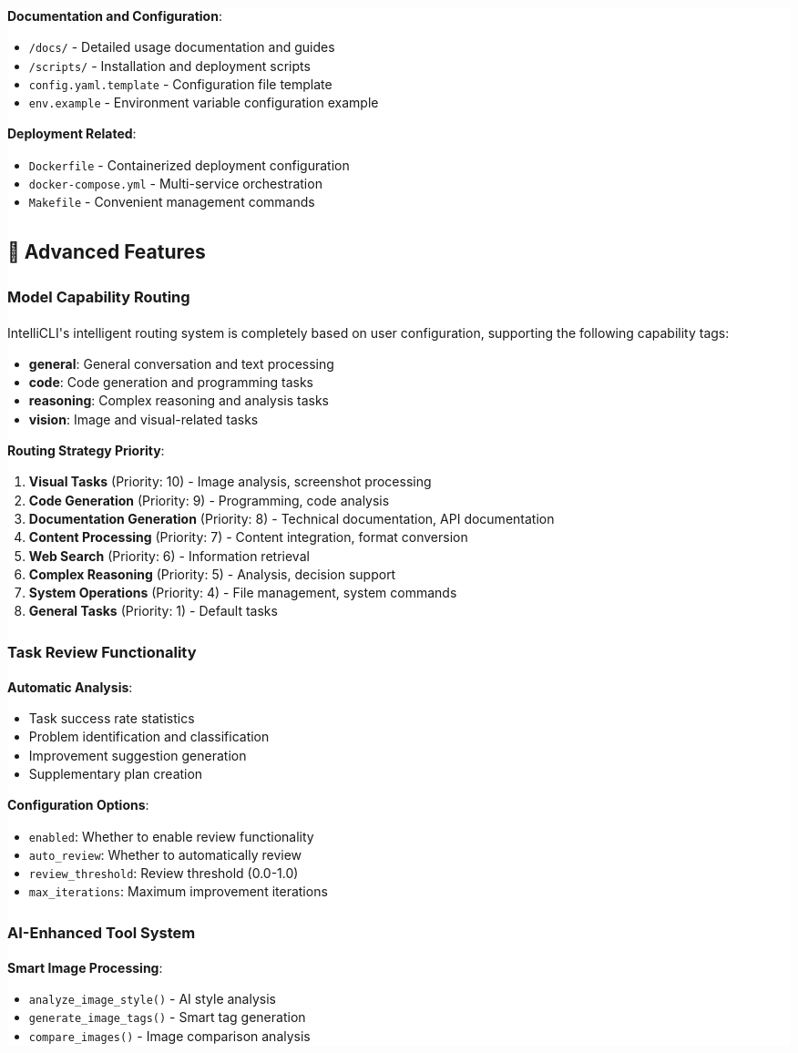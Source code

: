**Documentation and Configuration**:
- `/docs/` - Detailed usage documentation and guides
- `/scripts/` - Installation and deployment scripts
- `config.yaml.template` - Configuration file template
- `env.example` - Environment variable configuration example

**Deployment Related**:
- `Dockerfile` - Containerized deployment configuration
- `docker-compose.yml` - Multi-service orchestration
- `Makefile` - Convenient management commands

## 🔧 Advanced Features

### Model Capability Routing

IntelliCLI's intelligent routing system is completely based on user configuration, supporting the following capability tags:

- **general**: General conversation and text processing
- **code**: Code generation and programming tasks
- **reasoning**: Complex reasoning and analysis tasks
- **vision**: Image and visual-related tasks

**Routing Strategy Priority**:
1. **Visual Tasks** (Priority: 10) - Image analysis, screenshot processing
2. **Code Generation** (Priority: 9) - Programming, code analysis
3. **Documentation Generation** (Priority: 8) - Technical documentation, API documentation
4. **Content Processing** (Priority: 7) - Content integration, format conversion
5. **Web Search** (Priority: 6) - Information retrieval
6. **Complex Reasoning** (Priority: 5) - Analysis, decision support
7. **System Operations** (Priority: 4) - File management, system commands
8. **General Tasks** (Priority: 1) - Default tasks

### Task Review Functionality

**Automatic Analysis**:
- Task success rate statistics
- Problem identification and classification
- Improvement suggestion generation
- Supplementary plan creation

**Configuration Options**:
- `enabled`: Whether to enable review functionality
- `auto_review`: Whether to automatically review
- `review_threshold`: Review threshold (0.0-1.0)
- `max_iterations`: Maximum improvement iterations

### AI-Enhanced Tool System

**Smart Image Processing**:
- `analyze_image_style()` - AI style analysis
- `generate_image_tags()` - Smart tag generation
- `compare_images()` - Image comparison analysis
